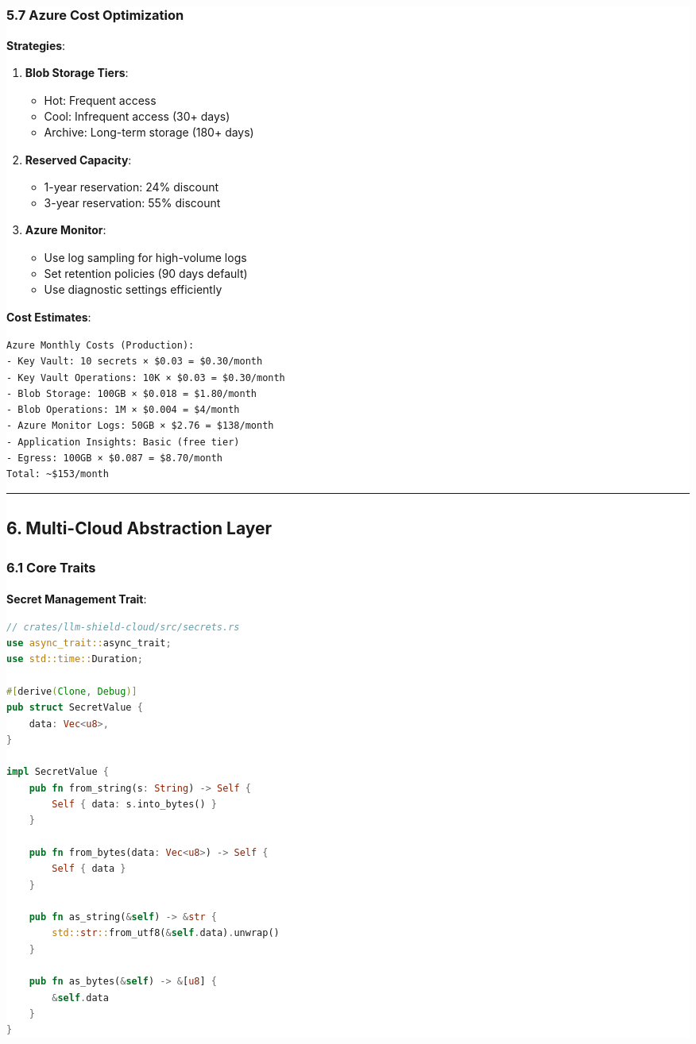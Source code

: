 ### 5.7 Azure Cost Optimization

**Strategies**:
1. **Blob Storage Tiers**:
   - Hot: Frequent access
   - Cool: Infrequent access (30+ days)
   - Archive: Long-term storage (180+ days)

2. **Reserved Capacity**:
   - 1-year reservation: 24% discount
   - 3-year reservation: 55% discount

3. **Azure Monitor**:
   - Use log sampling for high-volume logs
   - Set retention policies (90 days default)
   - Use diagnostic settings efficiently

**Cost Estimates**:
```
Azure Monthly Costs (Production):
- Key Vault: 10 secrets × $0.03 = $0.30/month
- Key Vault Operations: 10K × $0.03 = $0.30/month
- Blob Storage: 100GB × $0.018 = $1.80/month
- Blob Operations: 1M × $0.004 = $4/month
- Azure Monitor Logs: 50GB × $2.76 = $138/month
- Application Insights: Basic (free tier)
- Egress: 100GB × $0.087 = $8.70/month
Total: ~$153/month
```

---

## 6. Multi-Cloud Abstraction Layer

### 6.1 Core Traits

**Secret Management Trait**:
```rust
// crates/llm-shield-cloud/src/secrets.rs
use async_trait::async_trait;
use std::time::Duration;

#[derive(Clone, Debug)]
pub struct SecretValue {
    data: Vec<u8>,
}

impl SecretValue {
    pub fn from_string(s: String) -> Self {
        Self { data: s.into_bytes() }
    }

    pub fn from_bytes(data: Vec<u8>) -> Self {
        Self { data }
    }

    pub fn as_string(&self) -> &str {
        std::str::from_utf8(&self.data).unwrap()
    }

    pub fn as_bytes(&self) -> &[u8] {
        &self.data
    }
}

```